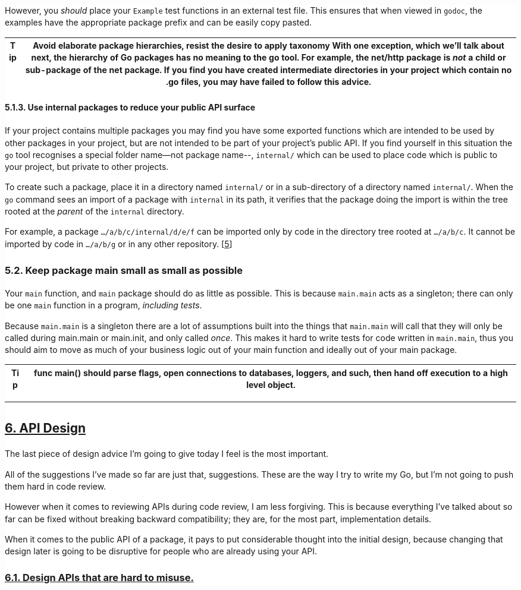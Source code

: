 However, you _should_ place your `Example` test functions in an external test file. This ensures that when viewed in `godoc`, the examples have the appropriate package prefix and can be easily copy pasted.

| Tip | Avoid elaborate package hierarchies, resist the desire to apply taxonomy With one exception, which we’ll talk about next, the hierarchy of Go packages has no meaning to the go tool. For example, the net/http package is _not_ a child or sub-package of the net package. If you find you have created intermediate directories in your project which contain no .go files, you may have failed to follow this advice. |
| --- | ------------------------------------------------------------------------------------------------------------------------------------------------------------------------------------------------------------------------------------------------------------------------------------------------------------------------------------------------------------------------------------------------------------------------ |

#### 5.1.3. Use internal packages to reduce your public API surface

If your project contains multiple packages you may find you have some exported functions which are intended to be used by other packages in your project, but are not intended to be part of your project’s public API. If you find yourself in this situation the `go` tool recognises a special folder name—​not package name--, `internal/` which can be used to place code which is public to your project, but private to other projects.

To create such a package, place it in a directory named `internal/` or in a sub-directory of a directory named `internal/`. When the `go` command sees an import of a package with `internal` in its path, it verifies that the package doing the import is within the tree rooted at the _parent_ of the `internal` directory.

For example, a package `…​/a/b/c/internal/d/e/f` can be imported only by code in the directory tree rooted at `…​/a/b/c`. It cannot be imported by code in `…​/a/b/g` or in any other repository. \[[5](#%5Ffootnotedef%5F5 "View footnote.")\]

### 5.2. Keep package main small as small as possible

Your `main` function, and `main` package should do as little as possible. This is because `main.main` acts as a singleton; there can only be one `main` function in a program, _including tests_.

Because `main.main` is a singleton there are a lot of assumptions built into the things that `main.main` will call that they will only be called during main.main or main.init, and only called _once_. This makes it hard to write tests for code written in `main.main`, thus you should aim to move as much of your business logic out of your main function and ideally out of your main package.

| Tip | func main() should parse flags, open connections to databases, loggers, and such, then hand off execution to a high level object. |
| --- | --------------------------------------------------------------------------------------------------------------------------------- |

----
## [](#%5Fapi%5Fdesign)[6\. API Design](#%5Fapi%5Fdesign)

The last piece of design advice I’m going to give today I feel is the most important.

All of the suggestions I’ve made so far are just that, suggestions. These are the way I try to write my Go, but I’m not going to push them hard in code review.

However when it comes to reviewing APIs during code review, I am less forgiving. This is because everything I’ve talked about so far can be fixed without breaking backward compatibility; they are, for the most part, implementation details.

When it comes to the public API of a package, it pays to put considerable thought into the initial design, because changing that design later is going to be disruptive for people who are already using your API.

### [](#%5Fdesign%5Fapis%5Fthat%5Fare%5Fhard%5Fto%5Fmisuse)[6.1\. Design APIs that are hard to misuse.](#%5Fdesign%5Fapis%5Fthat%5Fare%5Fhard%5Fto%5Fmisuse)
